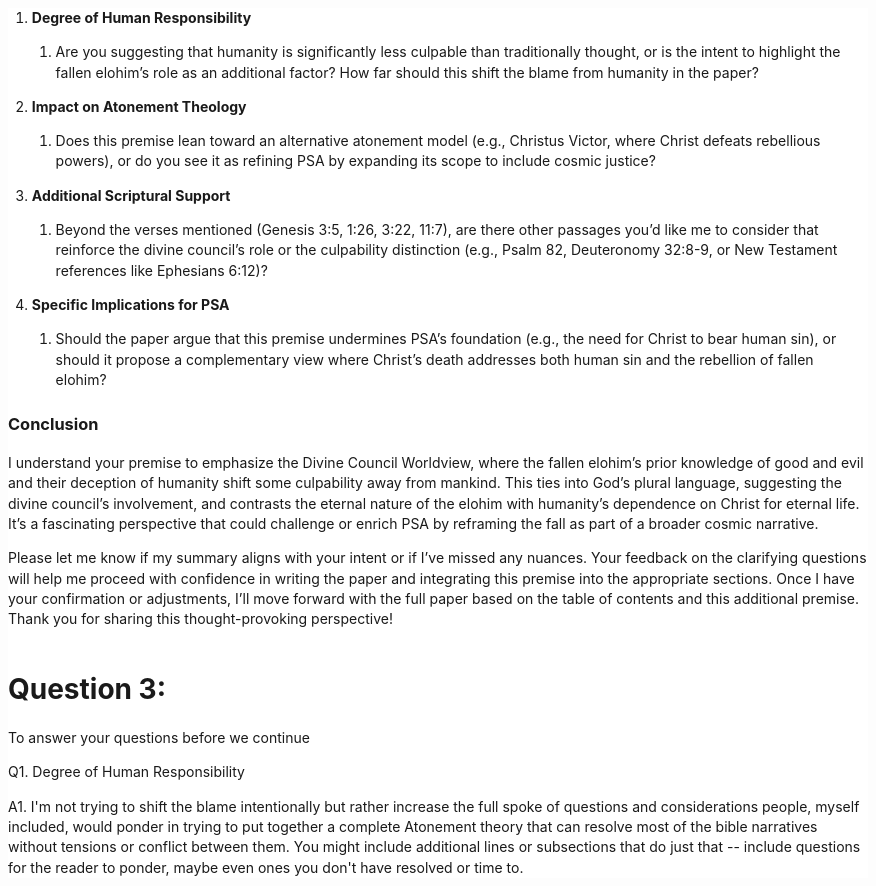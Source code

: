1.  **Degree of Human Responsibility**

    1.  Are you suggesting that humanity is significantly less culpable than
        traditionally thought, or is the intent to highlight the fallen elohim’s
        role as an additional factor? How far should this shift the blame from
        humanity in the paper?

2.  **Impact on Atonement Theology**

    1.  Does this premise lean toward an alternative atonement model (e.g.,
        Christus Victor, where Christ defeats rebellious powers), or do you see
        it as refining PSA by expanding its scope to include cosmic justice?

3.  **Additional Scriptural Support**

    1.  Beyond the verses mentioned (Genesis 3:5, 1:26, 3:22, 11:7), are there
        other passages you’d like me to consider that reinforce the divine
        council’s role or the culpability distinction (e.g., Psalm 82,
        Deuteronomy 32:8-9, or New Testament references like Ephesians 6:12)?

4.  **Specific Implications for PSA**

    1.  Should the paper argue that this premise undermines PSA’s foundation
        (e.g., the need for Christ to bear human sin), or should it propose a
        complementary view where Christ’s death addresses both human sin and the
        rebellion of fallen elohim?

### Conclusion

I understand your premise to emphasize the Divine Council Worldview, where the
fallen elohim’s prior knowledge of good and evil and their deception of humanity
shift some culpability away from mankind. This ties into God’s plural language,
suggesting the divine council’s involvement, and contrasts the eternal nature of
the elohim with humanity’s dependence on Christ for eternal life. It’s a
fascinating perspective that could challenge or enrich PSA by reframing the fall
as part of a broader cosmic narrative.

Please let me know if my summary aligns with your intent or if I’ve missed any
nuances. Your feedback on the clarifying questions will help me proceed with
confidence in writing the paper and integrating this premise into the
appropriate sections. Once I have your confirmation or adjustments, I’ll move
forward with the full paper based on the table of contents and this additional
premise. Thank you for sharing this thought-provoking perspective!

# Question 3:

To answer your questions before we continue

Q1. Degree of Human Responsibility

A1. I'm not trying to shift the blame intentionally but rather increase the full
spoke of questions and considerations people, myself included, would ponder in
trying to put together a complete Atonement theory that can resolve most of the
bible narratives without tensions or conflict between them. You might include
additional lines or subsections that do just that -- include questions for the
reader to ponder, maybe even ones you don't have resolved or time to.
